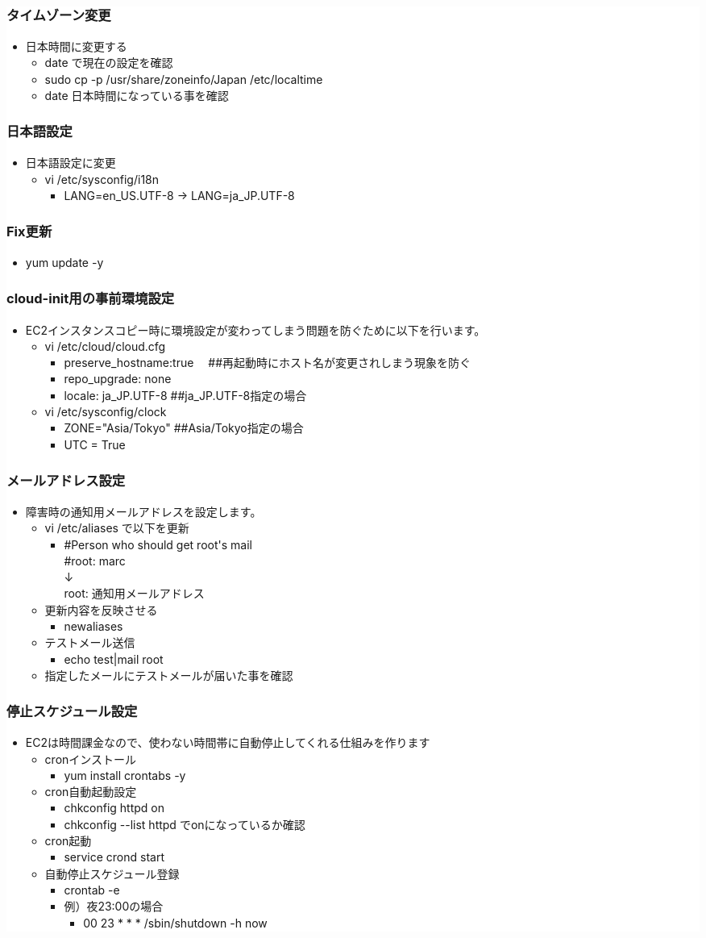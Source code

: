 ### タイムゾーン変更
- 日本時間に変更する
    - date で現在の設定を確認
    - sudo cp -p /usr/share/zoneinfo/Japan /etc/localtime
    - date 日本時間になっている事を確認

### 日本語設定
- 日本語設定に変更
    - vi /etc/sysconfig/i18n
        - LANG=en_US.UTF-8 → LANG=ja_JP.UTF-8
       
### Fix更新
- yum update -y

### cloud-init用の事前環境設定
- EC2インスタンスコピー時に環境設定が変わってしまう問題を防ぐために以下を行います。
    - vi /etc/cloud/cloud.cfg
        - preserve_hostname:true　 ##再起動時にホスト名が変更されしまう現象を防ぐ
        - repo_upgrade: none
        - locale: ja_JP.UTF-8      ##ja_JP.UTF-8指定の場合
    - vi /etc/sysconfig/clock
        - ZONE="Asia/Tokyo"        ##Asia/Tokyo指定の場合
        - UTC = True

### メールアドレス設定
- 障害時の通知用メールアドレスを設定します。
    - vi /etc/aliases で以下を更新
        - #Person who should get root's mail  
            #root:          marc  
↓  
root:           通知用メールアドレス
    - 更新内容を反映させる
        - newaliases
    - テストメール送信
        - echo test|mail root
    - 指定したメールにテストメールが届いた事を確認

### 停止スケジュール設定  
- EC2は時間課金なので、使わない時間帯に自動停止してくれる仕組みを作ります
    - cronインストール
        - yum install crontabs -y
    - cron自動起動設定
        - chkconfig httpd on
        - chkconfig --list httpd でonになっているか確認
    - cron起動
        - service crond start
    - 自動停止スケジュール登録
        - crontab -e　　
        - 例）夜23:00の場合  
            - 00 23 * * * /sbin/shutdown -h now
